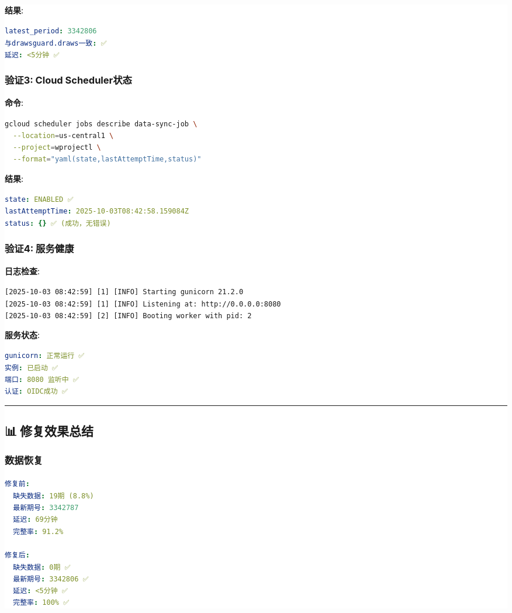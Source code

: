 **结果**:
```yaml
latest_period: 3342806
与drawsguard.draws一致: ✅
延迟: <5分钟 ✅
```

### 验证3: Cloud Scheduler状态

**命令**:
```bash
gcloud scheduler jobs describe data-sync-job \
  --location=us-central1 \
  --project=wprojectl \
  --format="yaml(state,lastAttemptTime,status)"
```

**结果**:
```yaml
state: ENABLED ✅
lastAttemptTime: 2025-10-03T08:42:58.159084Z
status: {} ✅ (成功，无错误)
```

### 验证4: 服务健康

**日志检查**:
```
[2025-10-03 08:42:59] [1] [INFO] Starting gunicorn 21.2.0
[2025-10-03 08:42:59] [1] [INFO] Listening at: http://0.0.0.0:8080
[2025-10-03 08:42:59] [2] [INFO] Booting worker with pid: 2
```

**服务状态**:
```yaml
gunicorn: 正常运行 ✅
实例: 已启动 ✅
端口: 8080 监听中 ✅
认证: OIDC成功 ✅
```

---

## 📊 修复效果总结

### 数据恢复

```yaml
修复前:
  缺失数据: 19期 (8.8%)
  最新期号: 3342787
  延迟: 69分钟
  完整率: 91.2%

修复后:
  缺失数据: 0期 ✅
  最新期号: 3342806 ✅
  延迟: <5分钟 ✅
  完整率: 100% ✅
```
